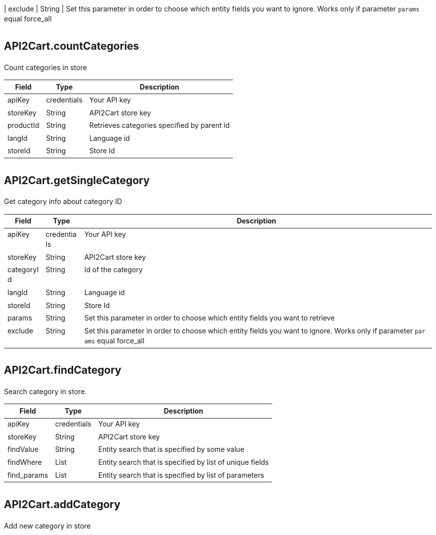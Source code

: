 | exclude | String     | Set this parameter in order to choose which entity fields you want to ignore. Works only if parameter `params` equal force_all

## API2Cart.countCategories
Count categories in store

| Field    | Type       | Description
|----------|------------|----------
| apiKey   | credentials| Your API key
| storeKey | String     | API2Cart store key
| productId| String     | Retrieves categories specified by parent id
| langId   | String     | Language id
| storeId  | String     | Store Id

## API2Cart.getSingleCategory
Get category info about category ID

| Field     | Type       | Description
|-----------|------------|----------
| apiKey    | credentials| Your API key
| storeKey  | String     | API2Cart store key
| categoryId| String     | Id of the category
| langId    | String     | Language id
| storeId   | String     | Store Id
| params    | String     | Set this parameter in order to choose which entity fields you want to retrieve
| exclude   | String     | Set this parameter in order to choose which entity fields you want to ignore. Works only if parameter `params` equal force_all

## API2Cart.findCategory
Search category in store. 

| Field      | Type       | Description
|------------|------------|----------
| apiKey     | credentials| Your API key
| storeKey   | String     | API2Cart store key
| findValue  | String     | Entity search that is specified by some value
| findWhere  | List       | Entity search that is specified by list of unique fields
| find_params| List       | Entity search that is specified by list of parameters

## API2Cart.addCategory
Add new category in store
